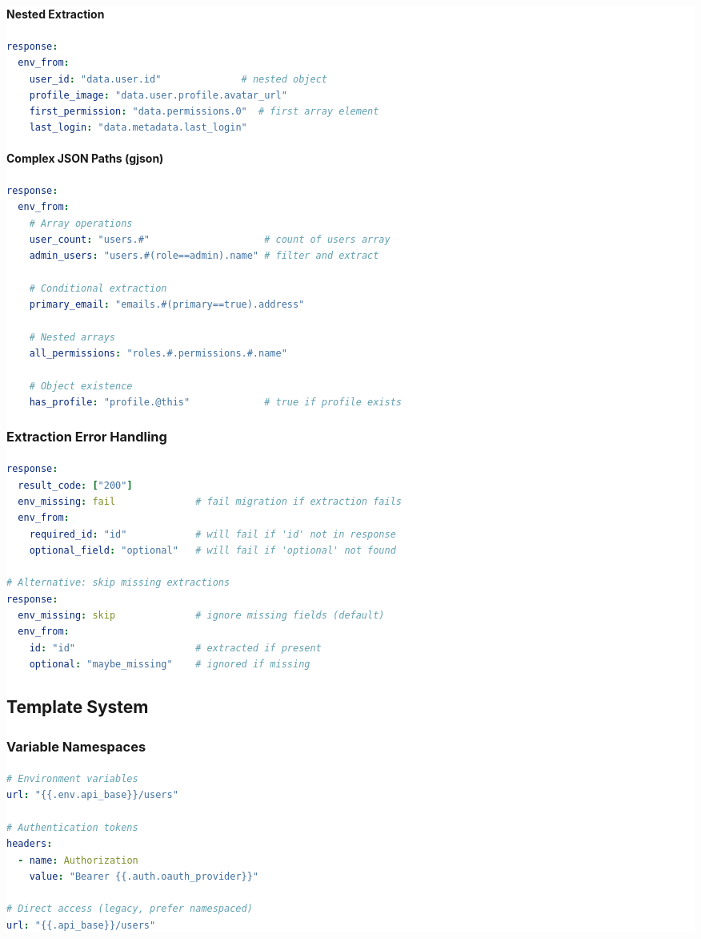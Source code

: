 #### Nested Extraction

```yaml
response:
  env_from:
    user_id: "data.user.id"              # nested object
    profile_image: "data.user.profile.avatar_url"
    first_permission: "data.permissions.0"  # first array element
    last_login: "data.metadata.last_login"
```

#### Complex JSON Paths (gjson)

```yaml
response:
  env_from:
    # Array operations
    user_count: "users.#"                    # count of users array
    admin_users: "users.#(role==admin).name" # filter and extract

    # Conditional extraction
    primary_email: "emails.#(primary==true).address"

    # Nested arrays
    all_permissions: "roles.#.permissions.#.name"

    # Object existence
    has_profile: "profile.@this"             # true if profile exists
```

### Extraction Error Handling

```yaml
response:
  result_code: ["200"]
  env_missing: fail              # fail migration if extraction fails
  env_from:
    required_id: "id"            # will fail if 'id' not in response
    optional_field: "optional"   # will fail if 'optional' not found

# Alternative: skip missing extractions
response:
  env_missing: skip              # ignore missing fields (default)
  env_from:
    id: "id"                     # extracted if present
    optional: "maybe_missing"    # ignored if missing
```

## Template System

### Variable Namespaces

```yaml
# Environment variables
url: "{{.env.api_base}}/users"

# Authentication tokens
headers:
  - name: Authorization
    value: "Bearer {{.auth.oauth_provider}}"

# Direct access (legacy, prefer namespaced)
url: "{{.api_base}}/users"
```
